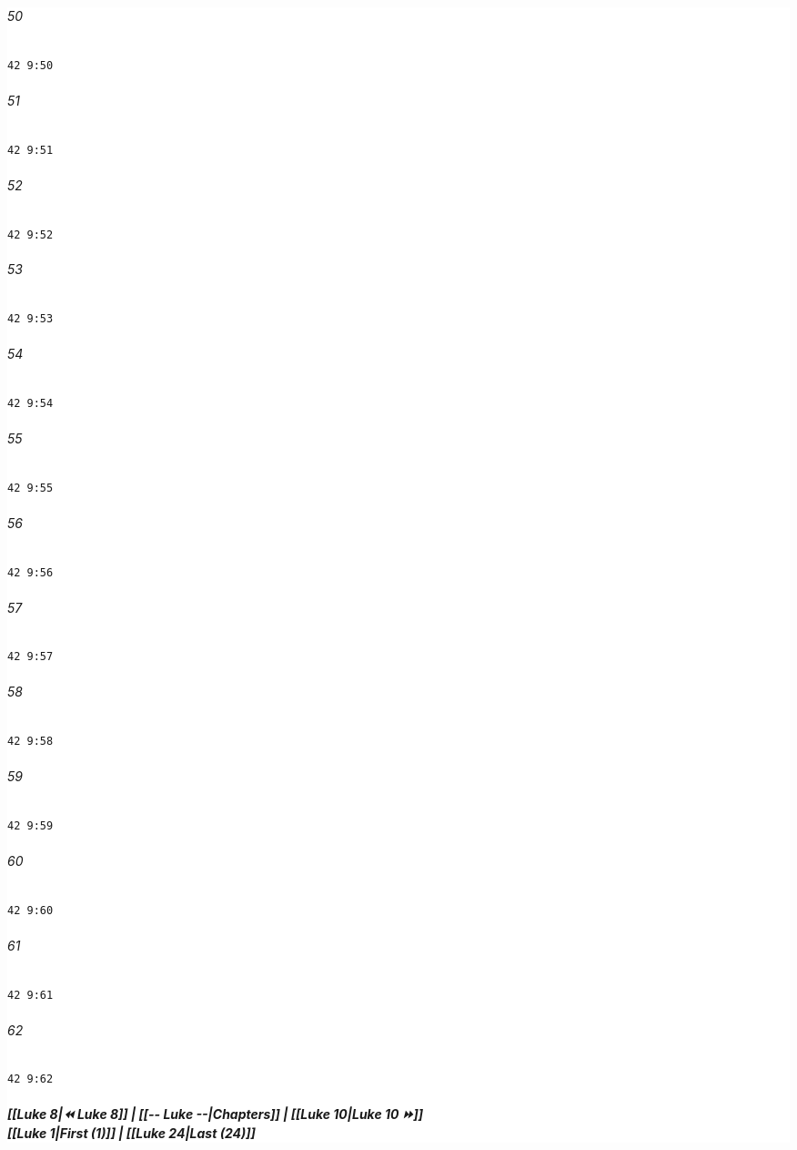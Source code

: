 ``` verse
```
###### 50
``` verse
42 9:50
```
###### 51
``` verse
42 9:51
```
###### 52
``` verse
42 9:52
```
###### 53
``` verse
42 9:53
```
###### 54
``` verse
42 9:54
```
###### 55
``` verse
42 9:55
```
###### 56
``` verse
42 9:56
```
###### 57
``` verse
42 9:57
```
###### 58
``` verse
42 9:58
```
###### 59
``` verse
42 9:59
```
###### 60
``` verse
42 9:60
```
###### 61
``` verse
42 9:61
```
###### 62
``` verse
42 9:62
```

##### **[[Luke 8|⏪ Luke 8]] | [[-- Luke --|Chapters]] | [[Luke 10|Luke 10 ⏩]]**<br>**[[Luke 1|First (1)]] | [[Luke 24|Last (24)]]**
